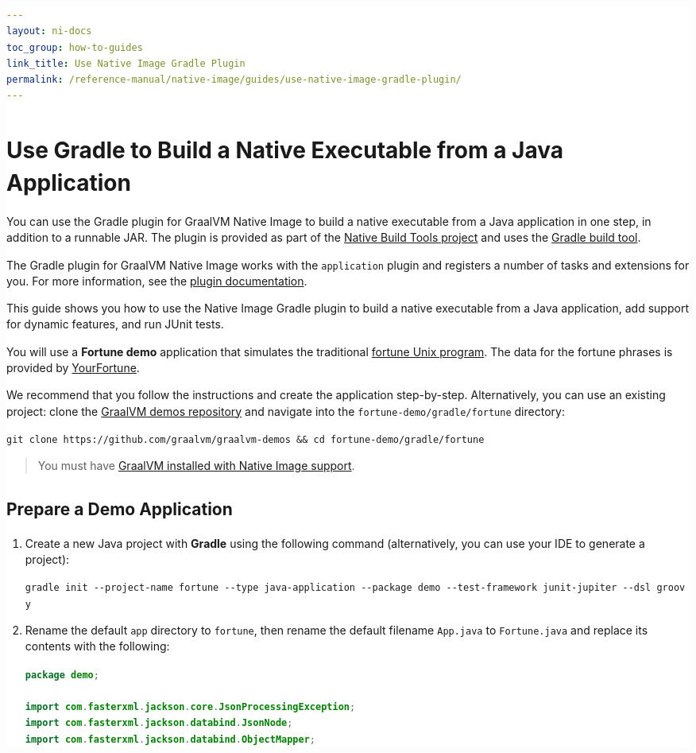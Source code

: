 ```yaml
---
layout: ni-docs
toc_group: how-to-guides
link_title: Use Native Image Gradle Plugin
permalink: /reference-manual/native-image/guides/use-native-image-gradle-plugin/
---
```


# Use Gradle to Build a Native Executable from a Java Application

You can use the Gradle plugin for GraalVM Native Image to build a native executable from a Java application in one step, in addition to a runnable JAR. 
The plugin is provided as part of the [Native Build Tools project](https://graalvm.github.io/native-build-tools/latest/index.html) and uses the [Gradle build tool](https://gradle.org/).

The Gradle plugin for GraalVM Native Image works with the `application` plugin and registers a number of tasks and extensions for you. For more information, see the [plugin documentation](https://graalvm.github.io/native-build-tools/latest/gradle-plugin.html).

This guide shows you how to use the Native Image Gradle plugin to build a native executable from a Java application, add support for dynamic features, and run JUnit tests.

You will use a **Fortune demo** application that simulates the traditional [fortune Unix program](https://en.wikipedia.org/wiki/Fortune_(Unix)). The data for the fortune phrases is provided by [YourFortune](https://github.com/your-fortune).

We recommend that you follow the instructions and create the application step-by-step. Alternatively, you can use an existing project: clone the [GraalVM demos repository](https://github.com/graalvm/graalvm-demos) and navigate into the `fortune-demo/gradle/fortune` directory:
```shell
git clone https://github.com/graalvm/graalvm-demos && cd fortune-demo/gradle/fortune
```

> You must have [GraalVM installed with Native Image support](../README.md#install-native-image). 

## Prepare a Demo Application

1. Create a new Java project with **Gradle** using the following command (alternatively, you can use your IDE to generate a project):

    ```shell
    gradle init --project-name fortune --type java-application --package demo --test-framework junit-jupiter --dsl groovy
    ```

2. Rename the default `app` directory to `fortune`, then rename the default filename `App.java` to `Fortune.java` and replace its contents with the following: 

    ```java
    package demo;

    import com.fasterxml.jackson.core.JsonProcessingException;
    import com.fasterxml.jackson.databind.JsonNode;
    import com.fasterxml.jackson.databind.ObjectMapper;
